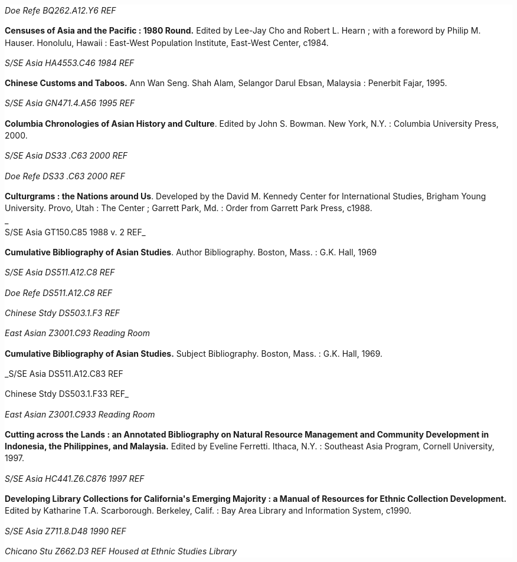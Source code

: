 _Doe Refe BQ262.A12.Y6 REF_

**Censuses of Asia and the Pacific : 1980 Round.** Edited by Lee-Jay Cho and
Robert L. Hearn ; with a foreword by Philip M. Hauser. Honolulu, Hawaii :
East-West Population Institute, East-West Center, c1984.  
  
_S/SE Asia HA4553.C46 1984 REF_

**Chinese Customs and Taboos.** Ann Wan Seng. Shah Alam, Selangor Darul Ebsan,
Malaysia : Penerbit Fajar, 1995.  
  
_S/SE Asia GN471.4.A56 1995 REF_

**Columbia Chronologies of Asian History and Culture**. Edited by John S.
Bowman. New York, N.Y. : Columbia University Press, 2000\.

_S/SE Asia DS33 .C63 2000 REF_

_Doe Refe DS33 .C63 2000 REF_

**Culturgrams : the Nations around Us**. Developed by the David M. Kennedy
Center for International Studies, Brigham Young University. Provo, Utah : The
Center ; Garrett Park, Md. : Order from Garrett Park Press, c1988.  
_  
S/SE Asia GT150.C85 1988 v. 2 REF_

**Cumulative Bibliography of Asian Studies**. Author Bibliography. Boston,
Mass. : G.K. Hall, 1969  
  
_S/SE Asia DS511.A12.C8 REF_

_Doe Refe DS511.A12.C8 REF_

_Chinese Stdy DS503.1.F3 REF_

_East Asian Z3001.C93 Reading Room_

**Cumulative Bibliography of Asian Studies.** Subject Bibliography. Boston,
Mass. : G.K. Hall, 1969.  
  
_S/SE Asia DS511.A12.C83 REF  
  
Chinese Stdy DS503.1.F33 REF_

_East Asian Z3001.C933 Reading Room_  
  
**Cutting across the Lands : an Annotated Bibliography on Natural Resource
Management and Community Development in Indonesia, the Philippines, and
Malaysia.** Edited by Eveline Ferretti. Ithaca, N.Y. : Southeast Asia Program,
Cornell University, 1997.  
  
_S/SE Asia HC441.Z6.C876 1997 REF_

**Developing Library Collections for California's Emerging Majority : a Manual
of Resources for Ethnic Collection Development.** Edited by Katharine T.A.
Scarborough. Berkeley, Calif. : Bay Area Library and Information System,
c1990.  
  
_S/SE Asia Z711.8.D48 1990 REF_  
  
_Chicano Stu Z662.D3 REF Housed at Ethnic Studies Library_
